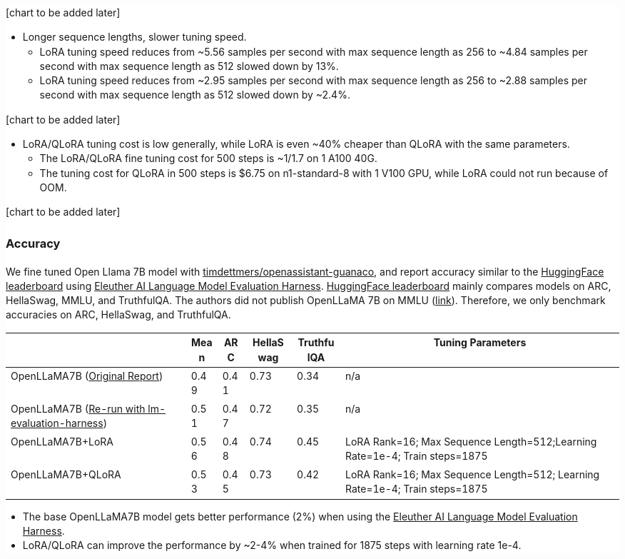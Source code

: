 [chart to be added later]

-   Longer sequence lengths, slower tuning speed.
    -   LoRA tuning speed reduces from ~5.56 samples per second with max
        sequence length as 256 to ~4.84 samples per second with max sequence
        length as 512 slowed down by 13%.
    -   LoRA tuning speed reduces from ~2.95 samples per second with max
        sequence length as 256 to ~2.88 samples per second with max sequence
        length as 512 slowed down by ~2.4%.

[chart to be added later]

-   LoRA/QLoRA tuning cost is low generally, while LoRA is even ~40% cheaper
    than QLoRA with the same parameters.
    -   The LoRA/QLoRA fine tuning cost for 500 steps is ~$1/$1.7 on 1 A100 40G.
    -   The tuning cost for QLoRA in 500 steps is $6.75 on n1-standard-8 with 1
        V100 GPU, while LoRA could not run because of OOM.

[chart to be added later]

### Accuracy

We fine tuned Open Llama 7B model with
[timdettmers/openassistant-guanaco](https://huggingface.co/datasets/timdettmers/openassistant-guanaco),
and report accuracy similar to the
[HuggingFace leaderboard](https://huggingface.co/spaces/HuggingFaceH4/open_llm_leaderboard)
using
[Eleuther AI Language Model Evaluation Harness](https://github.com/EleutherAI/lm-evaluation-harness).
[HuggingFace leaderboard](https://huggingface.co/spaces/HuggingFaceH4/open_llm_leaderboard)
mainly compares models on ARC, HellaSwag, MMLU, and TruthfulQA. The authors did
not publish OpenLLaMA 7B on MMLU
([link](https://huggingface.co/openlm-research/open_llama_7b)). Therefore, we
only benchmark accuracies on ARC, HellaSwag, and TruthfulQA.

|                                                              | Mean | ARC  | HellaSwag | TruthfulQA | Tuning Parameters                                            |
| ------------------------------------------------------------ | ---- | ---- | --------- | ---------- | ------------------------------------------------------------ |
| OpenLLaMA7B ([Original Report](https://huggingface.co/openlm-research/open_llama_7b)) | 0.49 | 0.41 | 0.73      | 0.34       | n/a                                                          |
| OpenLLaMA7B ([Re-run with lm-evaluation-harness](https://github.com/EleutherAI/lm-evaluation-harness)) | 0.51 | 0.47 | 0.72      | 0.35       | n/a                                                          |
| OpenLLaMA7B+LoRA                                             | 0.56 | 0.48 | 0.74      | 0.45       | LoRA Rank=16; Max Sequence Length=512;Learning Rate=1e-4; Train steps=1875 |
| OpenLLaMA7B+QLoRA                                            | 0.53 | 0.45 | 0.73      | 0.42       | LoRA Rank=16; Max Sequence Length=512; Learning Rate=1e-4; Train steps=1875 |

-   The base OpenLLaMA7B model gets better performance (2%) when using the
    [Eleuther AI Language Model Evaluation Harness](https://github.com/EleutherAI/lm-evaluation-harness).
-   LoRA/QLoRA can improve the performance by ~2-4% when trained for 1875 steps
    with learning rate 1e-4.
